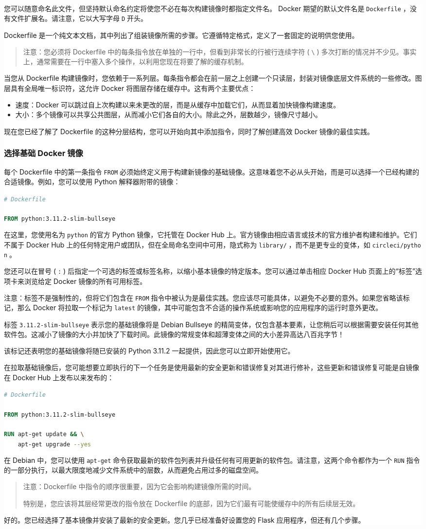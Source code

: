 您可以随意命名此文件，但坚持默认命名约定将使您不必在每次构建镜像时都指定文件名。 Docker 期望的默认文件名是 `Dockerfile` ，没有文件扩展名。请注意，它以大写字母 `D` 开头。

Dockerfile 是一个纯文本文档，其中列出了组装镜像所需的步骤。它遵循特定格式，定义了一套固定的说明供您使用。

> 注意：您必须将 Dockerfile 中的每条指令放在单独的一行中，但看到非常长的行被行连续字符 ( `\` ) 多次打断的情况并不少见。事实上，通常需要在一行中塞入多个操作，以利用您现在将要了解的缓存机制。

当您从 Dockerfile 构建镜像时，您依赖于一系列层。每条指令都会在前一层之上创建一个只读层，封装对镜像底层文件系统的一些修改。图层具有全局唯一标识符，这允许 Docker 将图层存储在缓存中。这有两个主要优点：

- 速度：Docker 可以跳过自上次构建以来未更改的层，而是从缓存中加载它们，从而显着加快镜像构建速度。
- 大小：多个镜像可以共享公共图层，从而减小它们各自的大小。除此之外，层数越少，镜像尺寸越小。

现在您已经了解了 Dockerfile 的这种分层结构，您可以开始向其中添加指令，同时了解创建高效 Docker 镜像的最佳实践。

### 选择基础 Docker 镜像 

每个 Dockerfile 中的第一条指令 `FROM` 必须始终定义用于构建新镜像的基础镜像。这意味着您不必从头开始，而是可以选择一个已经构建的合适镜像。例如，您可以使用 Python 解释器附带的镜像：

```dockerfile
# Dockerfile

FROM python:3.11.2-slim-bullseye
```

在这里，您使用名为 `python` 的官方 Python 镜像，它托管在 Docker Hub 上。官方镜像由相应语言或技术的官方维护者构建和维护。它们不属于 Docker Hub 上的任何特定用户或团队，但在全局命名空间中可用，隐式称为 `library/` ，而不是更专业的变体，如 `circleci/python` 。

您还可以在冒号 ( `:` ) 后指定一个可选的标签或标签名称，以缩小基本镜像的特定版本。您可以通过单击相应 Docker Hub 页面上的“标签”选项卡来浏览给定 Docker 镜像的所有可用标签。

注意：标签不是强制性的，但将它们包含在 `FROM` 指令中被认为是最佳实践。您应该尽可能具体，以避免不必要的意外。如果您省略该标记，那么 Docker 将拉取一个标记为 `latest` 的镜像，其中可能包含不合适的操作系统或影响您的应用程序的运行时意外更改。

标签 `3.11.2-slim-bullseye` 表示您的基础镜像将是 Debian Bullseye 的精简变体，仅包含基本要素，让您稍后可以根据需要安装任何其他软件包。这减小了镜像的大小并加快了下载时间。此镜像的常规变体和超薄变体之间的大小差异高达八百兆字节！

该标记还表明您的基础镜像将随已安装的 Python 3.11.2 一起提供，因此您可以立即开始使用它。

在拉取基础镜像后，您可能想要立即执行的下一个任务是使用最新的安全更新和错误修复对其进行修补，这些更新和错误修复可能是自镜像在 Docker Hub 上发布以来发布的：

```dockerfile
# Dockerfile

FROM python:3.11.2-slim-bullseye

RUN apt-get update && \
    apt-get upgrade --yes
```

在 Debian 中，您可以使用 `apt-get` 命令获取最新的软件包列表并升级任何有可用更新的软件包。请注意，这两个命令都作为一个 `RUN` 指令的一部分执行，以最大限度地减少文件系统中的层数，从而避免占用过多的磁盘空间。

> 注意：Dockerfile 中指令的顺序很重要，因为它会影响构建镜像所需的时间。
>
> 特别是，您应该将其层经常更改的指令放在 Dockerfile 的底部，因为它们最有可能使缓存中的所有后续层无效。

好的。您已经选择了基本镜像并安装了最新的安全更新。您几乎已经准备好设置您的 Flask 应用程序，但还有几个步骤。
